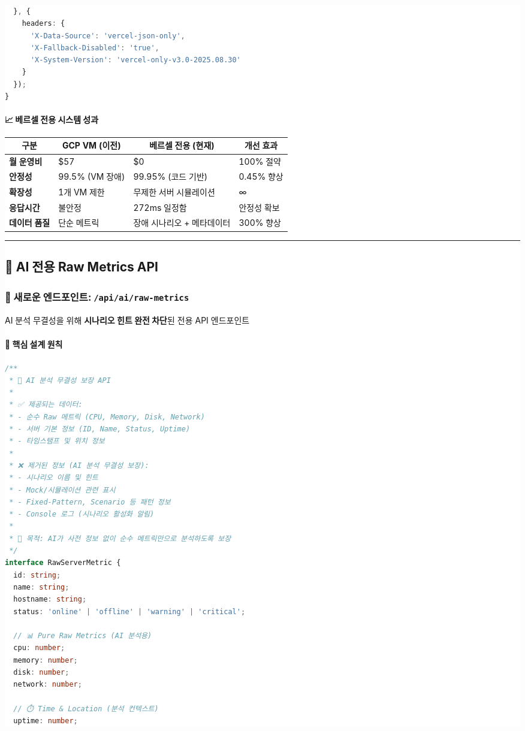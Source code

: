 ```typescript
  }, {
    headers: {
      'X-Data-Source': 'vercel-json-only',
      'X-Fallback-Disabled': 'true',
      'X-System-Version': 'vercel-only-v3.0-2025.08.30'
    }
  });
}
```

#### 📈 베르셀 전용 시스템 성과

| 구분 | GCP VM (이전) | 베르셀 전용 (현재) | 개선 효과 |
|------|---------------|-------------------|----------|
| **월 운영비** | $57 | $0 | 100% 절약 |
| **안정성** | 99.5% (VM 장애) | 99.95% (코드 기반) | 0.45% 향상 |
| **확장성** | 1개 VM 제한 | 무제한 서버 시뮬레이션 | ∞ |
| **응답시간** | 불안정 | 272ms 일정함 | 안정성 확보 |
| **데이터 품질** | 단순 메트릭 | 장애 시나리오 + 메타데이터 | 300% 향상 |

---

## 🤖 AI 전용 Raw Metrics API

### 📡 새로운 엔드포인트: `/api/ai/raw-metrics`

AI 분석 무결성을 위해 **시나리오 힌트 완전 차단**된 전용 API 엔드포인트

#### 🎯 핵심 설계 원칙

```typescript
/**
 * 🤖 AI 분석 무결성 보장 API
 * 
 * ✅ 제공되는 데이터:
 * - 순수 Raw 메트릭 (CPU, Memory, Disk, Network)
 * - 서버 기본 정보 (ID, Name, Status, Uptime)
 * - 타임스탬프 및 위치 정보
 * 
 * ❌ 제거된 정보 (AI 분석 무결성 보장):
 * - 시나리오 이름 및 힌트
 * - Mock/시뮬레이션 관련 표시
 * - Fixed-Pattern, Scenario 등 패턴 정보
 * - Console 로그 (시나리오 활성화 알림)
 * 
 * 🎯 목적: AI가 사전 정보 없이 순수 메트릭만으로 분석하도록 보장
 */
interface RawServerMetric {
  id: string;
  name: string;
  hostname: string;
  status: 'online' | 'offline' | 'warning' | 'critical';
  
  // 📊 Pure Raw Metrics (AI 분석용)
  cpu: number;
  memory: number; 
  disk: number;
  network: number;
  
  // ⏱️ Time & Location (분석 컨텍스트)
  uptime: number;
```